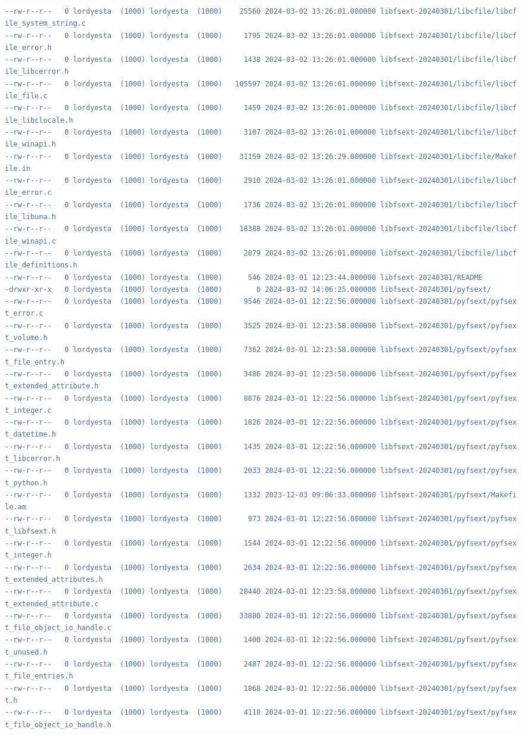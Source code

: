 ```diff
--rw-r--r--   0 lordyesta  (1000) lordyesta  (1000)    25560 2024-03-02 13:26:01.000000 libfsext-20240301/libcfile/libcfile_system_string.c
--rw-r--r--   0 lordyesta  (1000) lordyesta  (1000)     1795 2024-03-02 13:26:01.000000 libfsext-20240301/libcfile/libcfile_error.h
--rw-r--r--   0 lordyesta  (1000) lordyesta  (1000)     1438 2024-03-02 13:26:01.000000 libfsext-20240301/libcfile/libcfile_libcerror.h
--rw-r--r--   0 lordyesta  (1000) lordyesta  (1000)   105597 2024-03-02 13:26:01.000000 libfsext-20240301/libcfile/libcfile_file.c
--rw-r--r--   0 lordyesta  (1000) lordyesta  (1000)     1459 2024-03-02 13:26:01.000000 libfsext-20240301/libcfile/libcfile_libclocale.h
--rw-r--r--   0 lordyesta  (1000) lordyesta  (1000)     3107 2024-03-02 13:26:01.000000 libfsext-20240301/libcfile/libcfile_winapi.h
--rw-r--r--   0 lordyesta  (1000) lordyesta  (1000)    31159 2024-03-02 13:26:29.000000 libfsext-20240301/libcfile/Makefile.in
--rw-r--r--   0 lordyesta  (1000) lordyesta  (1000)     2910 2024-03-02 13:26:01.000000 libfsext-20240301/libcfile/libcfile_error.c
--rw-r--r--   0 lordyesta  (1000) lordyesta  (1000)     1736 2024-03-02 13:26:01.000000 libfsext-20240301/libcfile/libcfile_libuna.h
--rw-r--r--   0 lordyesta  (1000) lordyesta  (1000)    18388 2024-03-02 13:26:01.000000 libfsext-20240301/libcfile/libcfile_winapi.c
--rw-r--r--   0 lordyesta  (1000) lordyesta  (1000)     2879 2024-03-02 13:26:01.000000 libfsext-20240301/libcfile/libcfile_definitions.h
--rw-r--r--   0 lordyesta  (1000) lordyesta  (1000)      546 2024-03-01 12:23:44.000000 libfsext-20240301/README
-drwxr-xr-x   0 lordyesta  (1000) lordyesta  (1000)        0 2024-03-02 14:06:25.000000 libfsext-20240301/pyfsext/
--rw-r--r--   0 lordyesta  (1000) lordyesta  (1000)     9546 2024-03-01 12:22:56.000000 libfsext-20240301/pyfsext/pyfsext_error.c
--rw-r--r--   0 lordyesta  (1000) lordyesta  (1000)     3525 2024-03-01 12:23:58.000000 libfsext-20240301/pyfsext/pyfsext_volume.h
--rw-r--r--   0 lordyesta  (1000) lordyesta  (1000)     7362 2024-03-01 12:23:58.000000 libfsext-20240301/pyfsext/pyfsext_file_entry.h
--rw-r--r--   0 lordyesta  (1000) lordyesta  (1000)     3486 2024-03-01 12:23:58.000000 libfsext-20240301/pyfsext/pyfsext_extended_attribute.h
--rw-r--r--   0 lordyesta  (1000) lordyesta  (1000)     8876 2024-03-01 12:22:56.000000 libfsext-20240301/pyfsext/pyfsext_integer.c
--rw-r--r--   0 lordyesta  (1000) lordyesta  (1000)     1826 2024-03-01 12:22:56.000000 libfsext-20240301/pyfsext/pyfsext_datetime.h
--rw-r--r--   0 lordyesta  (1000) lordyesta  (1000)     1435 2024-03-01 12:22:56.000000 libfsext-20240301/pyfsext/pyfsext_libcerror.h
--rw-r--r--   0 lordyesta  (1000) lordyesta  (1000)     2033 2024-03-01 12:22:56.000000 libfsext-20240301/pyfsext/pyfsext_python.h
--rw-r--r--   0 lordyesta  (1000) lordyesta  (1000)     1332 2023-12-03 09:06:33.000000 libfsext-20240301/pyfsext/Makefile.am
--rw-r--r--   0 lordyesta  (1000) lordyesta  (1000)      973 2024-03-01 12:22:56.000000 libfsext-20240301/pyfsext/pyfsext_libfsext.h
--rw-r--r--   0 lordyesta  (1000) lordyesta  (1000)     1544 2024-03-01 12:22:56.000000 libfsext-20240301/pyfsext/pyfsext_integer.h
--rw-r--r--   0 lordyesta  (1000) lordyesta  (1000)     2634 2024-03-01 12:22:56.000000 libfsext-20240301/pyfsext/pyfsext_extended_attributes.h
--rw-r--r--   0 lordyesta  (1000) lordyesta  (1000)    28440 2024-03-01 12:23:58.000000 libfsext-20240301/pyfsext/pyfsext_extended_attribute.c
--rw-r--r--   0 lordyesta  (1000) lordyesta  (1000)    33880 2024-03-01 12:22:56.000000 libfsext-20240301/pyfsext/pyfsext_file_object_io_handle.c
--rw-r--r--   0 lordyesta  (1000) lordyesta  (1000)     1400 2024-03-01 12:22:56.000000 libfsext-20240301/pyfsext/pyfsext_unused.h
--rw-r--r--   0 lordyesta  (1000) lordyesta  (1000)     2487 2024-03-01 12:22:56.000000 libfsext-20240301/pyfsext/pyfsext_file_entries.h
--rw-r--r--   0 lordyesta  (1000) lordyesta  (1000)     1868 2024-03-01 12:22:56.000000 libfsext-20240301/pyfsext/pyfsext.h
--rw-r--r--   0 lordyesta  (1000) lordyesta  (1000)     4118 2024-03-01 12:22:56.000000 libfsext-20240301/pyfsext/pyfsext_file_object_io_handle.h
```